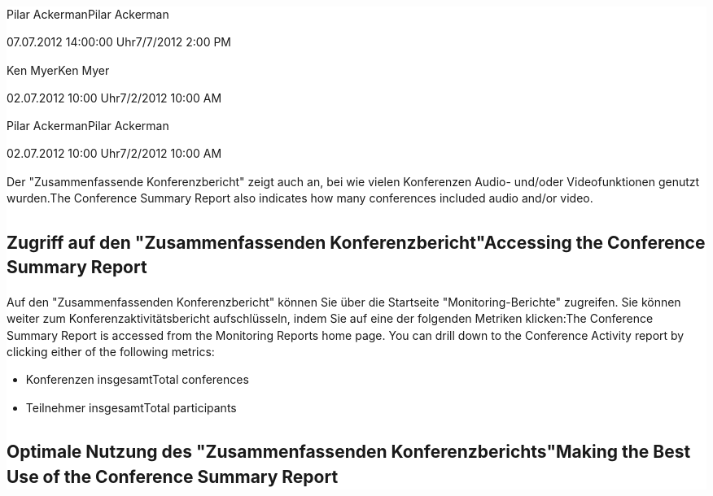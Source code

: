 <td><p><span data-ttu-id="daf01-125">Pilar Ackerman</span><span class="sxs-lookup"><span data-stu-id="daf01-125">Pilar Ackerman</span></span></p></td>
<td><p><span data-ttu-id="daf01-126">07.07.2012 14:00:00 Uhr</span><span class="sxs-lookup"><span data-stu-id="daf01-126">7/7/2012 2:00 PM</span></span></p></td>
</tr>
<tr class="odd">
<td><p><span data-ttu-id="daf01-127">Ken Myer</span><span class="sxs-lookup"><span data-stu-id="daf01-127">Ken Myer</span></span></p></td>
<td><p><span data-ttu-id="daf01-128">02.07.2012 10:00 Uhr</span><span class="sxs-lookup"><span data-stu-id="daf01-128">7/2/2012 10:00 AM</span></span></p></td>
</tr>
<tr class="even">
<td><p><span data-ttu-id="daf01-129">Pilar Ackerman</span><span class="sxs-lookup"><span data-stu-id="daf01-129">Pilar Ackerman</span></span></p></td>
<td><p><span data-ttu-id="daf01-130">02.07.2012 10:00 Uhr</span><span class="sxs-lookup"><span data-stu-id="daf01-130">7/2/2012 10:00 AM</span></span></p></td>
</tr>
</tbody>
</table>


<span data-ttu-id="daf01-131">Der "Zusammenfassende Konferenzbericht" zeigt auch an, bei wie vielen Konferenzen Audio- und/oder Videofunktionen genutzt wurden.</span><span class="sxs-lookup"><span data-stu-id="daf01-131">The Conference Summary Report also indicates how many conferences included audio and/or video.</span></span>

<div>

## <a name="accessing-the-conference-summary-report"></a><span data-ttu-id="daf01-132">Zugriff auf den "Zusammenfassenden Konferenzbericht"</span><span class="sxs-lookup"><span data-stu-id="daf01-132">Accessing the Conference Summary Report</span></span>

<span data-ttu-id="daf01-p103">Auf den "Zusammenfassenden Konferenzbericht" können Sie über die Startseite "Monitoring-Berichte" zugreifen. Sie können weiter zum Konferenzaktivitätsbericht aufschlüsseln, indem Sie auf eine der folgenden Metriken klicken:</span><span class="sxs-lookup"><span data-stu-id="daf01-p103">The Conference Summary Report is accessed from the Monitoring Reports home page. You can drill down to the Conference Activity report by clicking either of the following metrics:</span></span>

  - <span data-ttu-id="daf01-135">Konferenzen insgesamt</span><span class="sxs-lookup"><span data-stu-id="daf01-135">Total conferences</span></span>

  - <span data-ttu-id="daf01-136">Teilnehmer insgesamt</span><span class="sxs-lookup"><span data-stu-id="daf01-136">Total participants</span></span>

</div>

<div>

## <a name="making-the-best-use-of-the-conference-summary-report"></a><span data-ttu-id="daf01-137">Optimale Nutzung des "Zusammenfassenden Konferenzberichts"</span><span class="sxs-lookup"><span data-stu-id="daf01-137">Making the Best Use of the Conference Summary Report</span></span>
